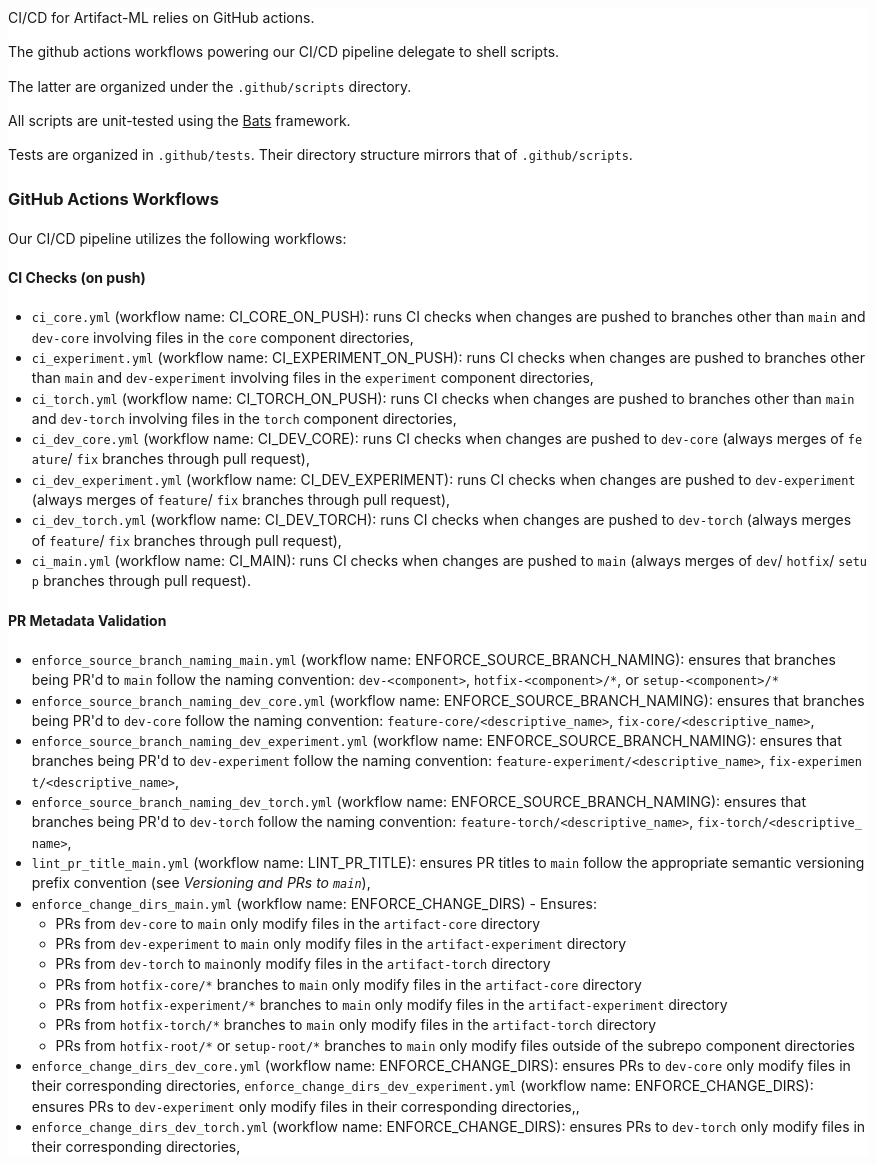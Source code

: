 CI/CD for Artifact-ML relies on GitHub actions.

The github actions workflows powering our CI/CD pipeline delegate to shell scripts.

The latter are organized under the `.github/scripts` directory.

All scripts are unit-tested using the [Bats](https://github.com/bats-core/bats-core) framework.

Tests are organized in `.github/tests`. Their directory structure mirrors that of `.github/scripts`.

### GitHub Actions Workflows

Our CI/CD pipeline utilizes the following workflows:

#### CI Checks (on push)

- `ci_core.yml` (workflow name: CI_CORE_ON_PUSH): runs CI checks when changes are pushed to branches other than `main` and `dev-core` involving files in the `core` component directories,
- `ci_experiment.yml` (workflow name: CI_EXPERIMENT_ON_PUSH): runs CI checks when changes are pushed to branches other than `main` and `dev-experiment` involving files in the `experiment` component directories,
- `ci_torch.yml` (workflow name: CI_TORCH_ON_PUSH): runs CI checks when changes are pushed to branches other than `main` and `dev-torch` involving files in the `torch` component directories,
- `ci_dev_core.yml` (workflow name: CI_DEV_CORE): runs CI checks when changes are pushed to `dev-core` (always merges of `feature`/ `fix` branches through pull request),
- `ci_dev_experiment.yml` (workflow name: CI_DEV_EXPERIMENT): runs CI checks when changes are pushed to `dev-experiment` (always merges of `feature`/ `fix` branches through pull request),
 - `ci_dev_torch.yml` (workflow name: CI_DEV_TORCH): runs CI checks when changes are pushed to `dev-torch` (always merges of `feature`/ `fix` branches through pull request),
- `ci_main.yml` (workflow name: CI_MAIN): runs CI checks when changes are pushed to `main` (always merges of `dev`/ `hotfix`/ `setup` branches through pull request).

#### PR Metadata Validation
- `enforce_source_branch_naming_main.yml` (workflow name: ENFORCE_SOURCE_BRANCH_NAMING): ensures that branches being PR'd to `main` follow the naming convention: `dev-<component>`, `hotfix-<component>/*`, or `setup-<component>/*`
- `enforce_source_branch_naming_dev_core.yml` (workflow name: ENFORCE_SOURCE_BRANCH_NAMING): ensures that branches being PR'd to `dev-core` follow the naming convention: `feature-core/<descriptive_name>`, `fix-core/<descriptive_name>`,
- `enforce_source_branch_naming_dev_experiment.yml` (workflow name: ENFORCE_SOURCE_BRANCH_NAMING): ensures that branches being PR'd to `dev-experiment` follow the naming convention: `feature-experiment/<descriptive_name>`, `fix-experiment/<descriptive_name>`,
- `enforce_source_branch_naming_dev_torch.yml` (workflow name: ENFORCE_SOURCE_BRANCH_NAMING): ensures that branches being PR'd to `dev-torch` follow the naming convention: `feature-torch/<descriptive_name>`, `fix-torch/<descriptive_name>`,
- `lint_pr_title_main.yml` (workflow name: LINT_PR_TITLE): ensures PR titles to `main` follow the appropriate semantic versioning prefix convention (see *Versioning and PRs to `main`*),
- `enforce_change_dirs_main.yml` (workflow name: ENFORCE_CHANGE_DIRS) - Ensures:
  - PRs from `dev-core` to `main` only modify files in the `artifact-core` directory
  - PRs from `dev-experiment` to `main` only modify files in the `artifact-experiment` directory
  - PRs from `dev-torch` to `main`only modify files in the `artifact-torch` directory
  - PRs from `hotfix-core/*` branches to `main` only modify files in the `artifact-core` directory
  - PRs from `hotfix-experiment/*` branches to `main` only modify files in the `artifact-experiment` directory
  - PRs from `hotfix-torch/*` branches to `main` only modify files in the `artifact-torch` directory
  - PRs from `hotfix-root/*` or `setup-root/*` branches to `main` only modify files outside of the subrepo component directories
- `enforce_change_dirs_dev_core.yml` (workflow name: ENFORCE_CHANGE_DIRS): ensures PRs to `dev-core` only modify files in their corresponding directories,
`enforce_change_dirs_dev_experiment.yml` (workflow name: ENFORCE_CHANGE_DIRS): ensures PRs to `dev-experiment` only modify files in their corresponding directories,,
- `enforce_change_dirs_dev_torch.yml` (workflow name: ENFORCE_CHANGE_DIRS): ensures PRs to `dev-torch` only modify files in their corresponding directories,
